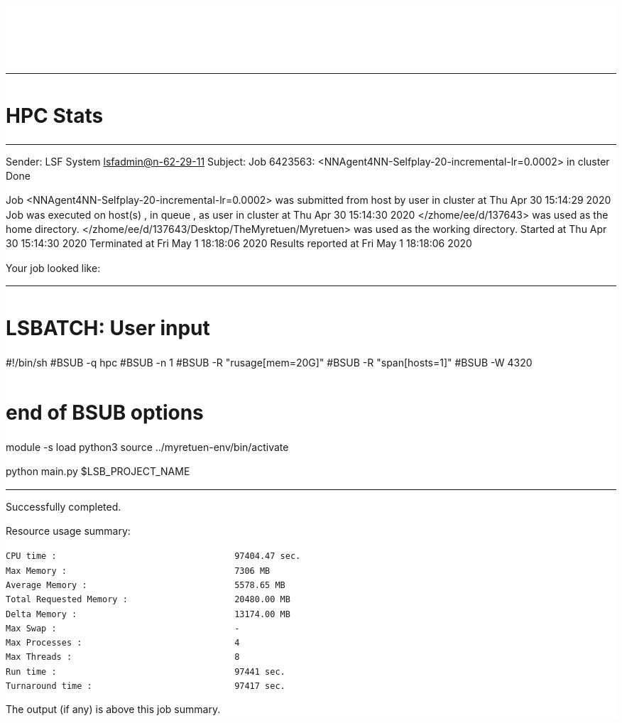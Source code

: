  <br /> 
 <br /> 
 <br /> 
 <br />

---------------------------------------------------------------------------------------------------------------------

# HPC Stats


------------------------------------------------------------
Sender: LSF System <lsfadmin@n-62-29-11>
Subject: Job 6423563: <NNAgent4NN-Selfplay-20-incremental-lr=0.0002> in cluster <dcc> Done

Job <NNAgent4NN-Selfplay-20-incremental-lr=0.0002> was submitted from host <n-62-27-19> by user <s183905> in cluster <dcc> at Thu Apr 30 15:14:29 2020
Job was executed on host(s) <n-62-29-11>, in queue <hpc>, as user <s183905> in cluster <dcc> at Thu Apr 30 15:14:30 2020
</zhome/ee/d/137643> was used as the home directory.
</zhome/ee/d/137643/Desktop/TheMyretuen/Myretuen> was used as the working directory.
Started at Thu Apr 30 15:14:30 2020
Terminated at Fri May  1 18:18:06 2020
Results reported at Fri May  1 18:18:06 2020

Your job looked like:

------------------------------------------------------------
# LSBATCH: User input
#!/bin/sh
#BSUB -q hpc
#BSUB -n 1
#BSUB -R "rusage[mem=20G]"
#BSUB -R "span[hosts=1]"
#BSUB -W 4320
# end of BSUB options

module -s load python3
source ../myretuen-env/bin/activate

python main.py $LSB_PROJECT_NAME


------------------------------------------------------------

Successfully completed.

Resource usage summary:

    CPU time :                                   97404.47 sec.
    Max Memory :                                 7306 MB
    Average Memory :                             5578.65 MB
    Total Requested Memory :                     20480.00 MB
    Delta Memory :                               13174.00 MB
    Max Swap :                                   -
    Max Processes :                              4
    Max Threads :                                8
    Run time :                                   97441 sec.
    Turnaround time :                            97417 sec.

The output (if any) is above this job summary.

